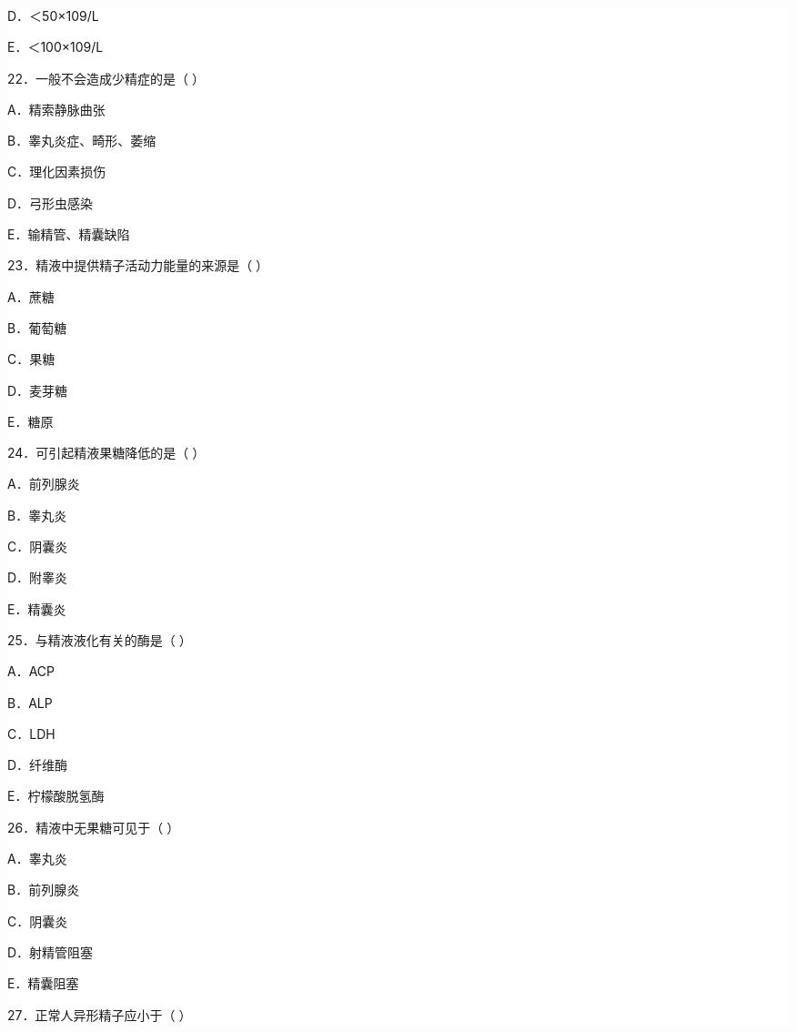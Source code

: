D．＜50×109/L

E．＜100×109/L

22．一般不会造成少精症的是（   ）

A．精索静脉曲张

B．睾丸炎症、畸形、萎缩

C．理化因素损伤

D．弓形虫感染

E．输精管、精囊缺陷

23．精液中提供精子活动力能量的来源是（   ）

A．蔗糖

B．葡萄糖 

C．果糖 

D．麦芽糖

E．糖原

24．可引起精液果糖降低的是（   ）

  A．前列腺炎

B．睾丸炎

C．阴囊炎

D．附睾炎

E．精囊炎

25．与精液液化有关的酶是（   ）

A．ACP

B．ALP 

C．LDH 

D．纤维酶 

E．柠檬酸脱氢酶

26．精液中无果糖可见于（   ）

A．睾丸炎

B．前列腺炎

C．阴囊炎

D．射精管阻塞

E．精囊阻塞

27．正常人异形精子应小于（   ）
